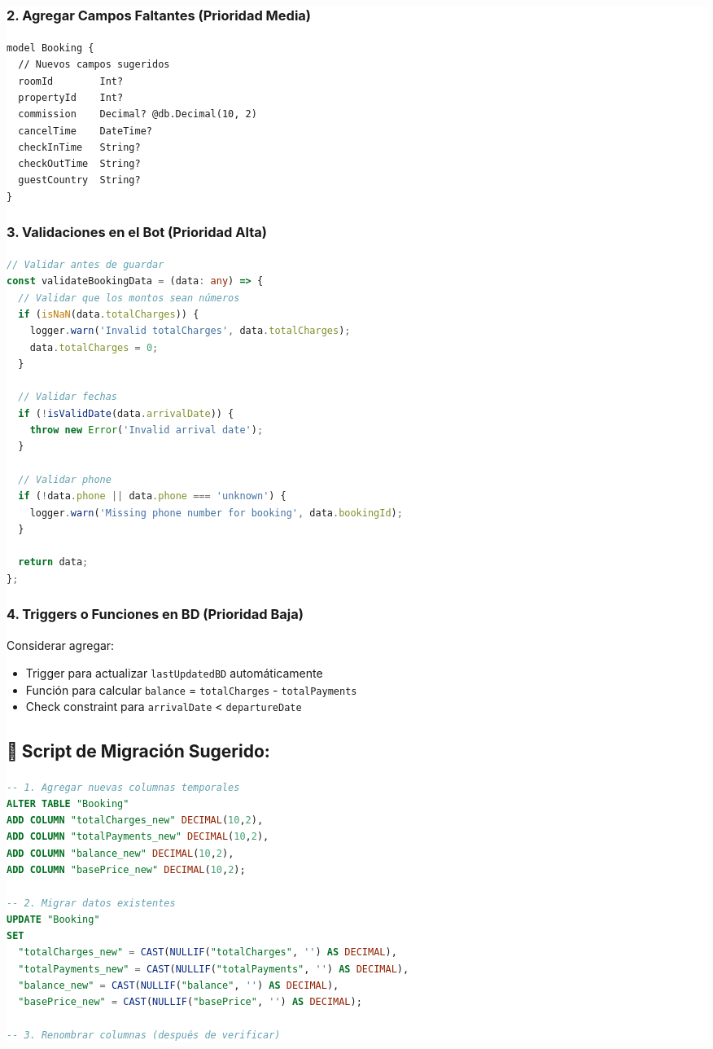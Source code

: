 ### 2. **Agregar Campos Faltantes** (Prioridad Media)
```prisma
model Booking {
  // Nuevos campos sugeridos
  roomId        Int?
  propertyId    Int?
  commission    Decimal? @db.Decimal(10, 2)
  cancelTime    DateTime?
  checkInTime   String?
  checkOutTime  String?
  guestCountry  String?
}
```

### 3. **Validaciones en el Bot** (Prioridad Alta)
```typescript
// Validar antes de guardar
const validateBookingData = (data: any) => {
  // Validar que los montos sean números
  if (isNaN(data.totalCharges)) {
    logger.warn('Invalid totalCharges', data.totalCharges);
    data.totalCharges = 0;
  }
  
  // Validar fechas
  if (!isValidDate(data.arrivalDate)) {
    throw new Error('Invalid arrival date');
  }
  
  // Validar phone
  if (!data.phone || data.phone === 'unknown') {
    logger.warn('Missing phone number for booking', data.bookingId);
  }
  
  return data;
};
```

### 4. **Triggers o Funciones en BD** (Prioridad Baja)
Considerar agregar:
- Trigger para actualizar `lastUpdatedBD` automáticamente
- Función para calcular `balance` = `totalCharges` - `totalPayments`
- Check constraint para `arrivalDate` < `departureDate`

## 🔄 Script de Migración Sugerido:

```sql
-- 1. Agregar nuevas columnas temporales
ALTER TABLE "Booking" 
ADD COLUMN "totalCharges_new" DECIMAL(10,2),
ADD COLUMN "totalPayments_new" DECIMAL(10,2),
ADD COLUMN "balance_new" DECIMAL(10,2),
ADD COLUMN "basePrice_new" DECIMAL(10,2);

-- 2. Migrar datos existentes
UPDATE "Booking" 
SET 
  "totalCharges_new" = CAST(NULLIF("totalCharges", '') AS DECIMAL),
  "totalPayments_new" = CAST(NULLIF("totalPayments", '') AS DECIMAL),
  "balance_new" = CAST(NULLIF("balance", '') AS DECIMAL),
  "basePrice_new" = CAST(NULLIF("basePrice", '') AS DECIMAL);

-- 3. Renombrar columnas (después de verificar)
```